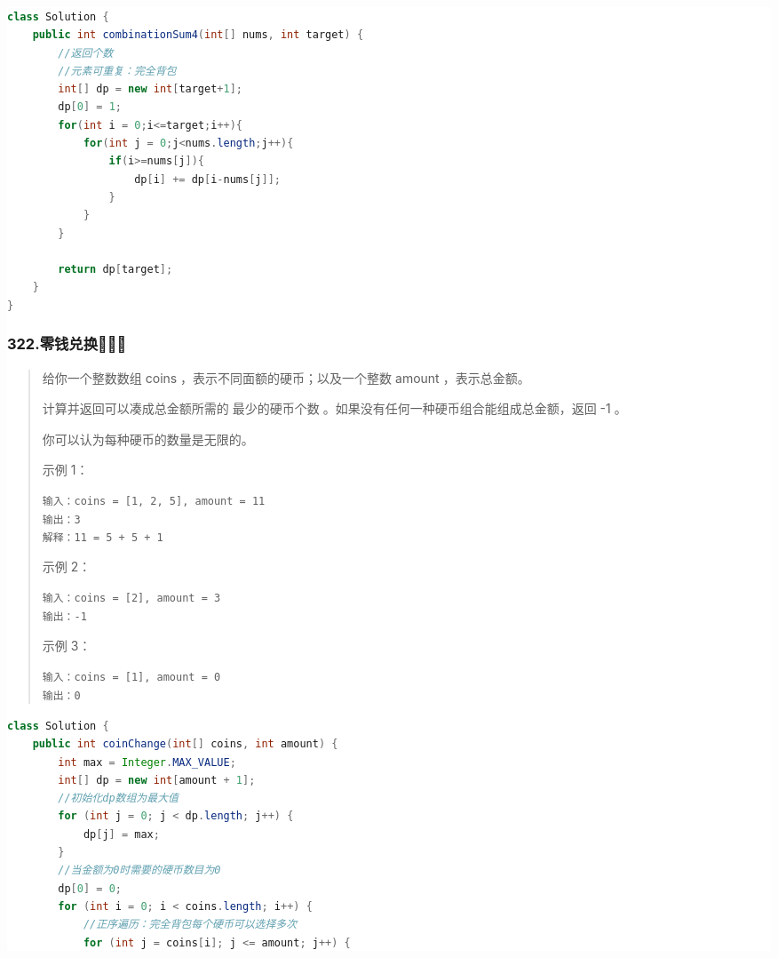 ```java
class Solution {
    public int combinationSum4(int[] nums, int target) {
        //返回个数
        //元素可重复：完全背包
        int[] dp = new int[target+1];
        dp[0] = 1;
        for(int i = 0;i<=target;i++){
            for(int j = 0;j<nums.length;j++){
                if(i>=nums[j]){
                    dp[i] += dp[i-nums[j]]; 
                }
            }
        }
        
        return dp[target];
    }
}
```



### 322.零钱兑换🔁🔴🔴

> 给你一个整数数组 coins ，表示不同面额的硬币；以及一个整数 amount ，表示总金额。
>
> 计算并返回可以凑成总金额所需的 最少的硬币个数 。如果没有任何一种硬币组合能组成总金额，返回 -1 。
>
> 你可以认为每种硬币的数量是无限的。
>
> 示例 1：
>
> ```
> 输入：coins = [1, 2, 5], amount = 11
> 输出：3 
> 解释：11 = 5 + 5 + 1
> ```
>
> 示例 2：
>
> ```
> 输入：coins = [2], amount = 3
> 输出：-1
> ```
>
> 示例 3：
>
> ```
> 输入：coins = [1], amount = 0
> 输出：0
> ```

```java
class Solution {
    public int coinChange(int[] coins, int amount) {
        int max = Integer.MAX_VALUE;
        int[] dp = new int[amount + 1];
        //初始化dp数组为最大值
        for (int j = 0; j < dp.length; j++) {
            dp[j] = max;
        }
        //当金额为0时需要的硬币数目为0
        dp[0] = 0;
        for (int i = 0; i < coins.length; i++) {
            //正序遍历：完全背包每个硬币可以选择多次
            for (int j = coins[i]; j <= amount; j++) {
```